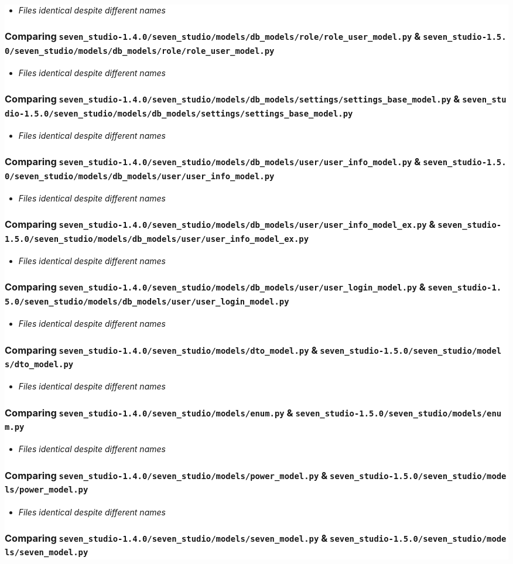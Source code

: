  * *Files identical despite different names*

### Comparing `seven_studio-1.4.0/seven_studio/models/db_models/role/role_user_model.py` & `seven_studio-1.5.0/seven_studio/models/db_models/role/role_user_model.py`

 * *Files identical despite different names*

### Comparing `seven_studio-1.4.0/seven_studio/models/db_models/settings/settings_base_model.py` & `seven_studio-1.5.0/seven_studio/models/db_models/settings/settings_base_model.py`

 * *Files identical despite different names*

### Comparing `seven_studio-1.4.0/seven_studio/models/db_models/user/user_info_model.py` & `seven_studio-1.5.0/seven_studio/models/db_models/user/user_info_model.py`

 * *Files identical despite different names*

### Comparing `seven_studio-1.4.0/seven_studio/models/db_models/user/user_info_model_ex.py` & `seven_studio-1.5.0/seven_studio/models/db_models/user/user_info_model_ex.py`

 * *Files identical despite different names*

### Comparing `seven_studio-1.4.0/seven_studio/models/db_models/user/user_login_model.py` & `seven_studio-1.5.0/seven_studio/models/db_models/user/user_login_model.py`

 * *Files identical despite different names*

### Comparing `seven_studio-1.4.0/seven_studio/models/dto_model.py` & `seven_studio-1.5.0/seven_studio/models/dto_model.py`

 * *Files identical despite different names*

### Comparing `seven_studio-1.4.0/seven_studio/models/enum.py` & `seven_studio-1.5.0/seven_studio/models/enum.py`

 * *Files identical despite different names*

### Comparing `seven_studio-1.4.0/seven_studio/models/power_model.py` & `seven_studio-1.5.0/seven_studio/models/power_model.py`

 * *Files identical despite different names*

### Comparing `seven_studio-1.4.0/seven_studio/models/seven_model.py` & `seven_studio-1.5.0/seven_studio/models/seven_model.py`
